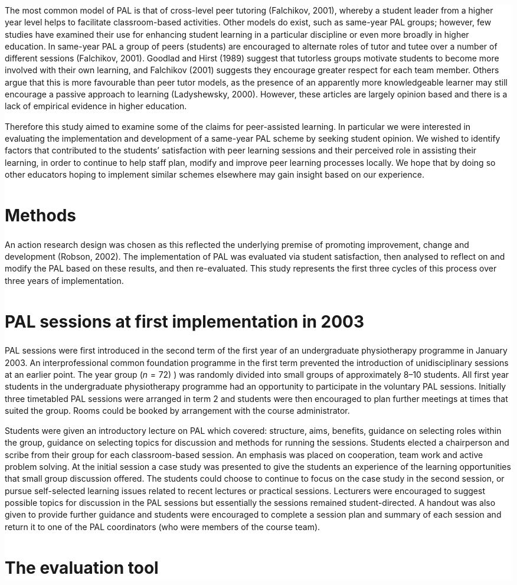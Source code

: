 The most common model of PAL is that of cross-level peer tutoring (Falchikov, 2001), whereby a student leader from a higher year level helps to facilitate classroom-based activities. Other models do exist, such as same-year PAL groups; however, few studies have examined their use for enhancing student learning in a particular discipline or even more broadly in higher education. In same-year PAL a group of peers (students) are encouraged to alternate roles of tutor and tutee over a number of different sessions (Falchikov, 2001). Goodlad and Hirst (1989) suggest that tutorless groups motivate students to become more involved with their own learning, and Falchikov (2001) suggests they encourage greater respect for each team member. Others argue that this is more favourable than peer tutor models, as the presence of an apparently more knowledgeable learner may still encourage a passive approach to learning (Ladyshewsky, 2000). However, these articles are largely opinion based and there is a lack of empirical evidence in higher education.

Therefore this study aimed to examine some of the claims for peer-assisted learning. In particular we were interested in evaluating the implementation and development of a same-year PAL scheme by seeking student opinion. We wished to identify factors that contributed to the students’ satisfaction with peer learning sessions and their perceived role in assisting their learning, in order to continue to help staff plan, modify and improve peer learning processes locally. We hope that by doing so other educators hoping to implement similar schemes elsewhere may gain insight based on our experience.

# Methods

An action research design was chosen as this reflected the underlying premise of promoting improvement, change and development (Robson, 2002). The implementation of PAL was evaluated via student satisfaction, then analysed to reflect on and modify the PAL based on these results, and then re-evaluated. This study represents the first three cycles of this process over three years of implementation.

# PAL sessions at first implementation in 2003

PAL sessions were first introduced in the second term of the first year of an undergraduate physiotherapy programme in January 2003. An interprofessional common foundation programme in the first term prevented the introduction of unidisciplinary sessions at an earlier point. The year group $( n = 7 2 )$ ) was randomly divided into small groups of approximately 8–10 students. All first year students in the undergraduate physiotherapy programme had an opportunity to participate in the voluntary PAL sessions. Initially three timetabled PAL sessions were arranged in term 2 and students were then encouraged to plan further meetings at times that suited the group. Rooms could be booked by arrangement with the course administrator.

Students were given an introductory lecture on PAL which covered: structure, aims, benefits, guidance on selecting roles within the group, guidance on selecting topics for discussion and methods for running the sessions. Students elected a chairperson and scribe from their group for each classroom-based session. An emphasis was placed on cooperation, team work and active problem solving. At the initial session a case study was presented to give the students an experience of the learning opportunities that small group discussion offered. The students could choose to continue to focus on the case study in the second session, or pursue self-selected learning issues related to recent lectures or practical sessions. Lecturers were encouraged to suggest possible topics for discussion in the PAL sessions but essentially the sessions remained student-directed. A handout was also given to provide further guidance and students were encouraged to complete a session plan and summary of each session and return it to one of the PAL coordinators (who were members of the course team).

# The evaluation tool
